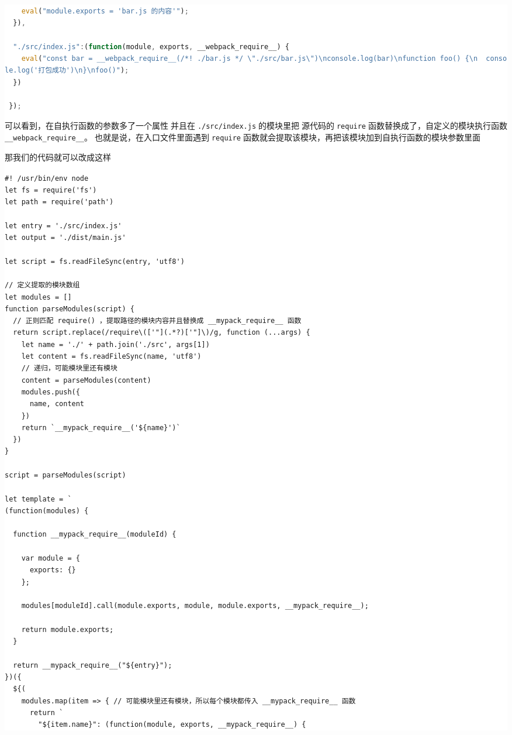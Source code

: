 ```js
    eval("module.exports = 'bar.js 的内容'");
  }),

  "./src/index.js":(function(module, exports, __webpack_require__) {
    eval("const bar = __webpack_require__(/*! ./bar.js */ \"./src/bar.js\")\nconsole.log(bar)\nfunction foo() {\n  console.log('打包成功')\n}\nfoo()");
  })

 });
```

可以看到，在自执行函数的参数多了一个属性
并且在 `./src/index.js` 的模块里把 源代码的 `require` 函数替换成了，自定义的模块执行函数 `__webpack_require__`。
也就是说，在入口文件里面遇到 `require` 函数就会提取该模块，再把该模块加到自执行函数的模块参数里面

那我们的代码就可以改成这样
```shell
#! /usr/bin/env node
let fs = require('fs')
let path = require('path')

let entry = './src/index.js'
let output = './dist/main.js'

let script = fs.readFileSync(entry, 'utf8')

// 定义提取的模块数组
let modules = []
function parseModules(script) {
  // 正则匹配 require() ，提取路径的模块内容并且替换成 __mypack_require__ 函数
  return script.replace(/require\(['"](.*?)['"]\)/g, function (...args) {
    let name = './' + path.join('./src', args[1])
    let content = fs.readFileSync(name, 'utf8')
    // 递归，可能模块里还有模块
    content = parseModules(content)
    modules.push({
      name, content
    })
    return `__mypack_require__('${name}')`
  })
}

script = parseModules(script)

let template = `
(function(modules) {

  function __mypack_require__(moduleId) {

    var module = {
      exports: {}
    };

    modules[moduleId].call(module.exports, module, module.exports, __mypack_require__);

    return module.exports;
  }

  return __mypack_require__("${entry}");
})({
  ${(
    modules.map(item => { // 可能模块里还有模块，所以每个模块都传入 __mypack_require__ 函数
      return `
        "${item.name}": (function(module, exports, __mypack_require__) {
```